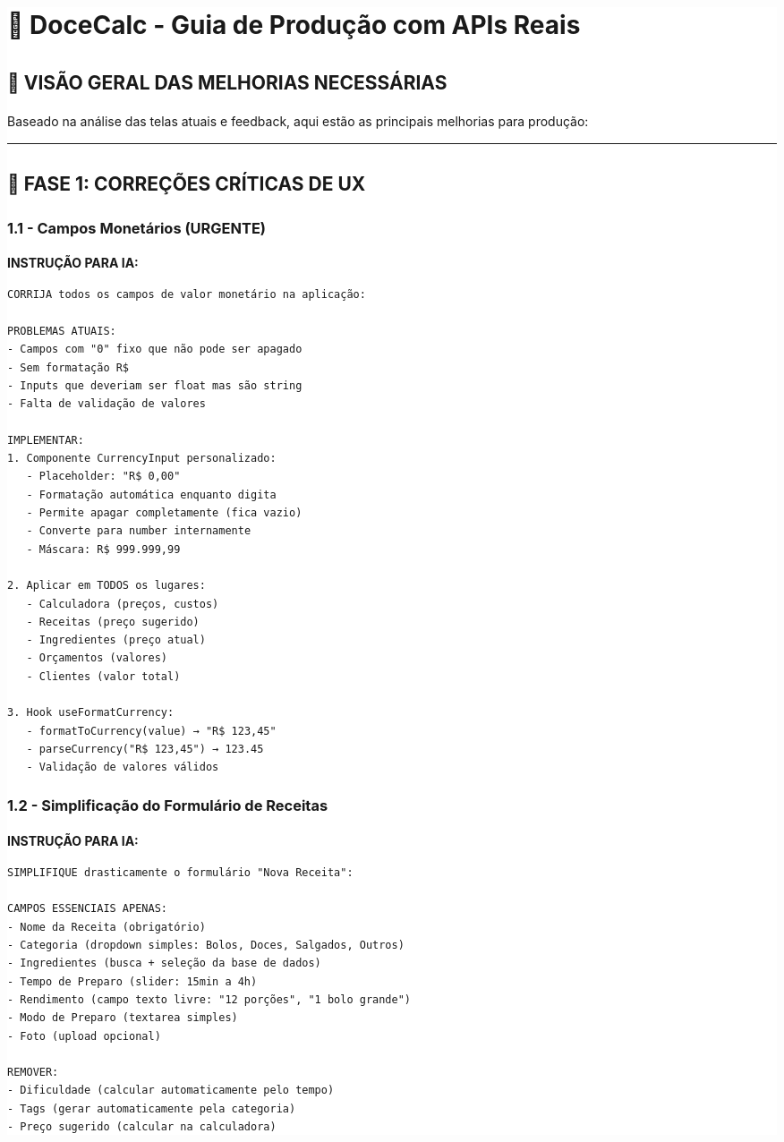 # 🚀 DoceCalc - Guia de Produção com APIs Reais

## 🎯 **VISÃO GERAL DAS MELHORIAS NECESSÁRIAS**

Baseado na análise das telas atuais e feedback, aqui estão as principais melhorias para produção:

---

## 📱 **FASE 1: CORREÇÕES CRÍTICAS DE UX**

### **1.1 - Campos Monetários (URGENTE)**

**INSTRUÇÃO PARA IA:**
```
CORRIJA todos os campos de valor monetário na aplicação:

PROBLEMAS ATUAIS:
- Campos com "0" fixo que não pode ser apagado
- Sem formatação R$ 
- Inputs que deveriam ser float mas são string
- Falta de validação de valores

IMPLEMENTAR:
1. Componente CurrencyInput personalizado:
   - Placeholder: "R$ 0,00"
   - Formatação automática enquanto digita
   - Permite apagar completamente (fica vazio)
   - Converte para number internamente
   - Máscara: R$ 999.999,99

2. Aplicar em TODOS os lugares:
   - Calculadora (preços, custos)
   - Receitas (preço sugerido)
   - Ingredientes (preço atual)
   - Orçamentos (valores)
   - Clientes (valor total)

3. Hook useFormatCurrency:
   - formatToCurrency(value) → "R$ 123,45"
   - parseCurrency("R$ 123,45") → 123.45
   - Validação de valores válidos
```

### **1.2 - Simplificação do Formulário de Receitas**

**INSTRUÇÃO PARA IA:**
```
SIMPLIFIQUE drasticamente o formulário "Nova Receita":

CAMPOS ESSENCIAIS APENAS:
- Nome da Receita (obrigatório)
- Categoria (dropdown simples: Bolos, Doces, Salgados, Outros)
- Ingredientes (busca + seleção da base de dados)
- Tempo de Preparo (slider: 15min a 4h)
- Rendimento (campo texto livre: "12 porções", "1 bolo grande")
- Modo de Preparo (textarea simples)
- Foto (upload opcional)

REMOVER:
- Dificuldade (calcular automaticamente pelo tempo)
- Tags (gerar automaticamente pela categoria)
- Preço sugerido (calcular na calculadora)
```